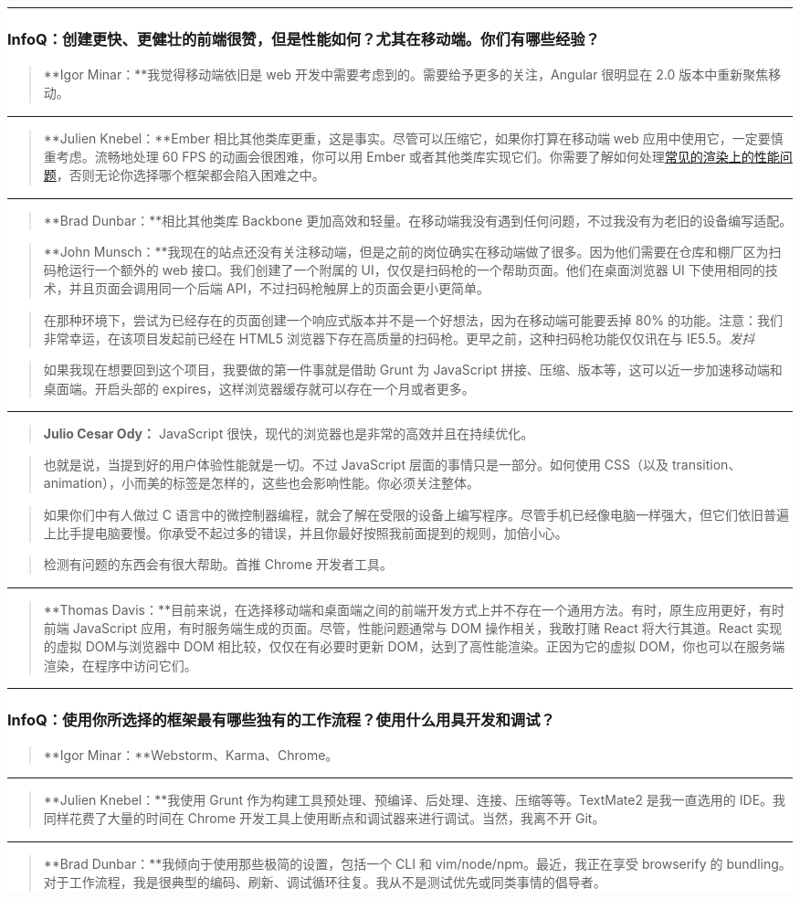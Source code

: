----

### InfoQ：创建更快、更健壮的前端很赞，但是性能如何？尤其在移动端。你们有哪些经验？



>**Igor Minar：**我觉得移动端依旧是 web 开发中需要考虑到的。需要给予更多的关注，Angular 很明显在 2.0 版本中重新聚焦移动。

----

>**Julien Knebel：**Ember 相比其他类库更重，这是事实。尽管可以压缩它，如果你打算在移动端 web 应用中使用它，一定要慎重考虑。流畅地处理 60 FPS 的动画会很困难，你可以用 Ember 或者其他类库实现它们。你需要了解如何处理[常见的渲染上的性能问题](http://jankfree.org/)，否则无论你选择哪个框架都会陷入困难之中。

----

>**Brad Dunbar：**相比其他类库 Backbone 更加高效和轻量。在移动端我没有遇到任何问题，不过我没有为老旧的设备编写适配。

>**John Munsch：**我现在的站点还没有关注移动端，但是之前的岗位确实在移动端做了很多。因为他们需要在仓库和棚厂区为扫码枪运行一个额外的 web 接口。我们创建了一个附属的 UI，仅仅是扫码枪的一个帮助页面。他们在桌面浏览器 UI 下使用相同的技术，并且页面会调用同一个后端 API，不过扫码枪触屏上的页面会更小更简单。

>在那种环境下，尝试为已经存在的页面创建一个响应式版本并不是一个好想法，因为在移动端可能要丢掉 80% 的功能。注意：我们非常幸运，在该项目发起前已经在 HTML5 浏览器下存在高质量的扫码枪。更早之前，这种扫码枪功能仅仅讯在与 IE5.5。*发抖*

>如果我现在想要回到这个项目，我要做的第一件事就是借助 Grunt 为 JavaScript 拼接、压缩、版本等，这可以近一步加速移动端和桌面端。开启头部的 expires，这样浏览器缓存就可以存在一个月或者更多。

----

>**Julio Cesar Ody：** JavaScript 很快，现代的浏览器也是非常的高效并且在持续优化。

>也就是说，当提到好的用户体验性能就是一切。不过 JavaScript 层面的事情只是一部分。如何使用 CSS（以及 transition、animation），小而美的标签是怎样的，这些也会影响性能。你必须关注整体。

>如果你们中有人做过 C 语言中的微控制器编程，就会了解在受限的设备上编写程序。尽管手机已经像电脑一样强大，但它们依旧普遍上比手提电脑要慢。你承受不起过多的错误，并且你最好按照我前面提到的规则，加倍小心。

>检测有问题的东西会有很大帮助。首推 Chrome 开发者工具。

----

>**Thomas Davis：**目前来说，在选择移动端和桌面端之间的前端开发方式上并不存在一个通用方法。有时，原生应用更好，有时前端 JavaScript 应用，有时服务端生成的页面。尽管，性能问题通常与 DOM 操作相关，我敢打赌 React 将大行其道。React 实现的虚拟 DOM与浏览器中 DOM 相比较，仅仅在有必要时更新 DOM，达到了高性能渲染。正因为它的虚拟 DOM，你也可以在服务端渲染，在程序中访问它们。

----

### InfoQ：使用你所选择的框架最有哪些独有的工作流程？使用什么用具开发和调试？



>**Igor Minar：**Webstorm、Karma、Chrome。

----

>**Julien Knebel：**我使用 Grunt 作为构建工具预处理、预编译、后处理、连接、压缩等等。TextMate2 是我一直选用的 IDE。我同样花费了大量的时间在 Chrome 开发工具上使用断点和调试器来进行调试。当然，我离不开 Git。

----

>**Brad Dunbar：**我倾向于使用那些极简的设置，包括一个 CLI 和 vim/node/npm。最近，我正在享受 browserify 的 bundling。对于工作流程，我是很典型的编码、刷新、调试循环往复。我从不是测试优先或同类事情的倡导者。
